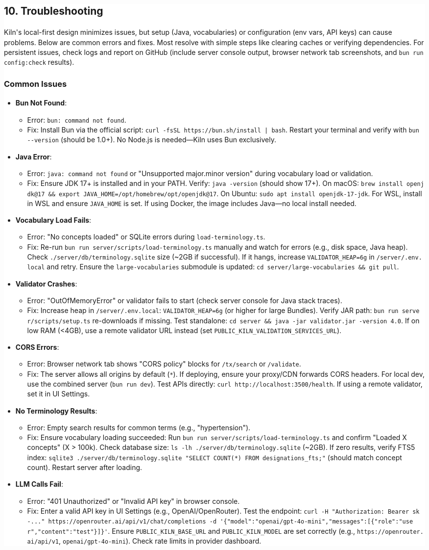 ## 10. Troubleshooting

Kiln's local-first design minimizes issues, but setup (Java, vocabularies) or configuration (env vars, API keys) can cause problems. Below are common errors and fixes. Most resolve with simple steps like clearing caches or verifying dependencies. For persistent issues, check logs and report on GitHub (include server console output, browser network tab screenshots, and `bun run config:check` results).

### Common Issues
- **Bun Not Found**:
  - Error: `bun: command not found`.
  - Fix: Install Bun via the official script: `curl -fsSL https://bun.sh/install | bash`. Restart your terminal and verify with `bun --version` (should be 1.0+). No Node.js is needed—Kiln uses Bun exclusively.

- **Java Error**:
  - Error: `java: command not found` or "Unsupported major.minor version" during vocabulary load or validation.
  - Fix: Ensure JDK 17+ is installed and in your PATH. Verify: `java -version` (should show 17+). On macOS: `brew install openjdk@17 && export JAVA_HOME=/opt/homebrew/opt/openjdk@17`. On Ubuntu: `sudo apt install openjdk-17-jdk`. For WSL, install in WSL and ensure `JAVA_HOME` is set. If using Docker, the image includes Java—no local install needed.

- **Vocabulary Load Fails**:
  - Error: "No concepts loaded" or SQLite errors during `load-terminology.ts`.
  - Fix: Re-run `bun run server/scripts/load-terminology.ts` manually and watch for errors (e.g., disk space, Java heap). Check `./server/db/terminology.sqlite` size (~2GB if successful). If it hangs, increase `VALIDATOR_HEAP=6g` in `/server/.env.local` and retry. Ensure the `large-vocabularies` submodule is updated: `cd server/large-vocabularies && git pull`.

- **Validator Crashes**:
  - Error: "OutOfMemoryError" or validator fails to start (check server console for Java stack traces).
  - Fix: Increase heap in `/server/.env.local`: `VALIDATOR_HEAP=6g` (or higher for large Bundles). Verify JAR path: `bun run server/scripts/setup.ts` re-downloads if missing. Test standalone: `cd server && java -jar validator.jar -version 4.0`. If on low RAM (<4GB), use a remote validator URL instead (set `PUBLIC_KILN_VALIDATION_SERVICES_URL`).

- **CORS Errors**:
  - Error: Browser network tab shows "CORS policy" blocks for `/tx/search` or `/validate`.
  - Fix: The server allows all origins by default (`*`). If deploying, ensure your proxy/CDN forwards CORS headers. For local dev, use the combined server (`bun run dev`). Test APIs directly: `curl http://localhost:3500/health`. If using a remote validator, set it in UI Settings.

- **No Terminology Results**:
  - Error: Empty search results for common terms (e.g., "hypertension").
  - Fix: Ensure vocabulary loading succeeded: Run `bun run server/scripts/load-terminology.ts` and confirm "Loaded X concepts" (X > 100k). Check database size: `ls -lh ./server/db/terminology.sqlite` (~2GB). If zero results, verify FTS5 index: `sqlite3 ./server/db/terminology.sqlite "SELECT COUNT(*) FROM designations_fts;"` (should match concept count). Restart server after loading.

- **LLM Calls Fail**:
  - Error: "401 Unauthorized" or "Invalid API key" in browser console.
  - Fix: Enter a valid API key in UI Settings (e.g., OpenAI/OpenRouter). Test the endpoint: `curl -H "Authorization: Bearer sk-..." https://openrouter.ai/api/v1/chat/completions -d '{"model":"openai/gpt-4o-mini","messages":[{"role":"user","content":"test"}]}'`. Ensure `PUBLIC_KILN_BASE_URL` and `PUBLIC_KILN_MODEL` are set correctly (e.g., `https://openrouter.ai/api/v1`, `openai/gpt-4o-mini`). Check rate limits in provider dashboard.
